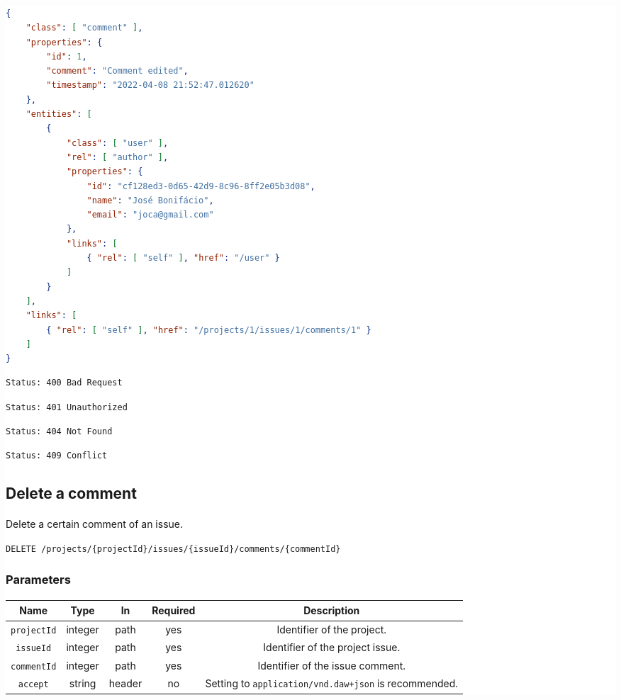 ```json
{
    "class": [ "comment" ],
    "properties": {
        "id": 1,
        "comment": "Comment edited",
        "timestamp": "2022-04-08 21:52:47.012620"
    },
    "entities": [
        {
            "class": [ "user" ],
            "rel": [ "author" ],
            "properties": {
                "id": "cf128ed3-0d65-42d9-8c96-8ff2e05b3d08",
                "name": "José Bonifácio",
                "email": "joca@gmail.com"
            },
            "links": [
                { "rel": [ "self" ], "href": "/user" }
            ]
        }
    ],
    "links": [
        { "rel": [ "self" ], "href": "/projects/1/issues/1/comments/1" }
    ]
}
```

```http
Status: 400 Bad Request
```
```http
Status: 401 Unauthorized
```
```http
Status: 404 Not Found
```
```http
Status: 409 Conflict
```

## Delete a comment
Delete a certain comment of an issue.

```http
DELETE /projects/{projectId}/issues/{issueId}/comments/{commentId}
```

### Parameters
| Name | Type | In | Required | Description |
|:-:|:-:|:-:|:-:|:-:|
| `projectId` | integer | path | yes | Identifier of the project. |
| `issueId` | integer | path | yes | Identifier of the project issue. |
| `commentId` | integer | path | yes | Identifier of the issue comment. |
| `accept` | string | header | no | Setting to `application/vnd.daw+json` is recommended. |
